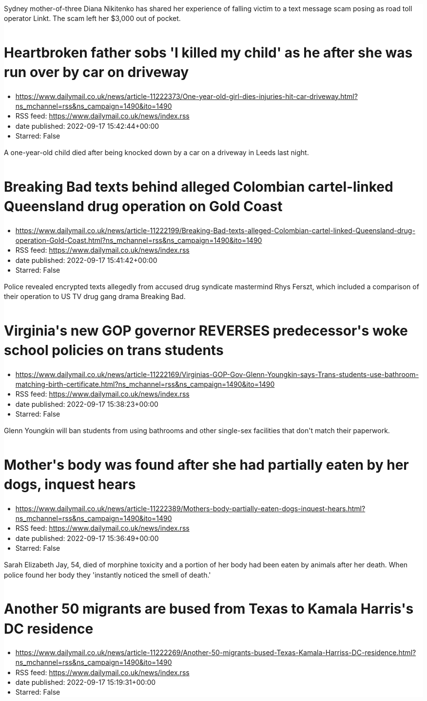 Sydney mother-of-three Diana Nikitenko has shared her experience of falling victim to a text message scam posing as road toll operator Linkt. The scam left her $3,000 out of pocket.

# Heartbroken father sobs 'I killed my child' as he after she was run over by car on driveway
 - https://www.dailymail.co.uk/news/article-11222373/One-year-old-girl-dies-injuries-hit-car-driveway.html?ns_mchannel=rss&ns_campaign=1490&ito=1490
 - RSS feed: https://www.dailymail.co.uk/news/index.rss
 - date published: 2022-09-17 15:42:44+00:00
 - Starred: False

A one-year-old child died after being knocked down by a car on a driveway in Leeds last night.

# Breaking Bad texts behind alleged Colombian cartel-linked Queensland drug operation on Gold Coast
 - https://www.dailymail.co.uk/news/article-11222199/Breaking-Bad-texts-alleged-Colombian-cartel-linked-Queensland-drug-operation-Gold-Coast.html?ns_mchannel=rss&ns_campaign=1490&ito=1490
 - RSS feed: https://www.dailymail.co.uk/news/index.rss
 - date published: 2022-09-17 15:41:42+00:00
 - Starred: False

Police revealed encrypted texts allegedly from accused drug syndicate mastermind Rhys Ferszt, which included a comparison of their operation to US TV drug gang drama Breaking Bad.

# Virginia's new GOP governor REVERSES predecessor's woke school policies on trans students
 - https://www.dailymail.co.uk/news/article-11222169/Virginias-GOP-Gov-Glenn-Youngkin-says-Trans-students-use-bathroom-matching-birth-certificate.html?ns_mchannel=rss&ns_campaign=1490&ito=1490
 - RSS feed: https://www.dailymail.co.uk/news/index.rss
 - date published: 2022-09-17 15:38:23+00:00
 - Starred: False

Glenn Youngkin will ban students from using bathrooms and other single-sex facilities that don't match their paperwork.

# Mother's body was found after she had partially eaten by her dogs, inquest hears
 - https://www.dailymail.co.uk/news/article-11222389/Mothers-body-partially-eaten-dogs-inquest-hears.html?ns_mchannel=rss&ns_campaign=1490&ito=1490
 - RSS feed: https://www.dailymail.co.uk/news/index.rss
 - date published: 2022-09-17 15:36:49+00:00
 - Starred: False

Sarah Elizabeth Jay, 54, died of morphine toxicity and a portion of her body had been eaten by animals after her death. When police found her body they 'instantly noticed the smell of death.'

# Another 50 migrants are bused from Texas to Kamala Harris's DC residence
 - https://www.dailymail.co.uk/news/article-11222269/Another-50-migrants-bused-Texas-Kamala-Harriss-DC-residence.html?ns_mchannel=rss&ns_campaign=1490&ito=1490
 - RSS feed: https://www.dailymail.co.uk/news/index.rss
 - date published: 2022-09-17 15:19:31+00:00
 - Starred: False
